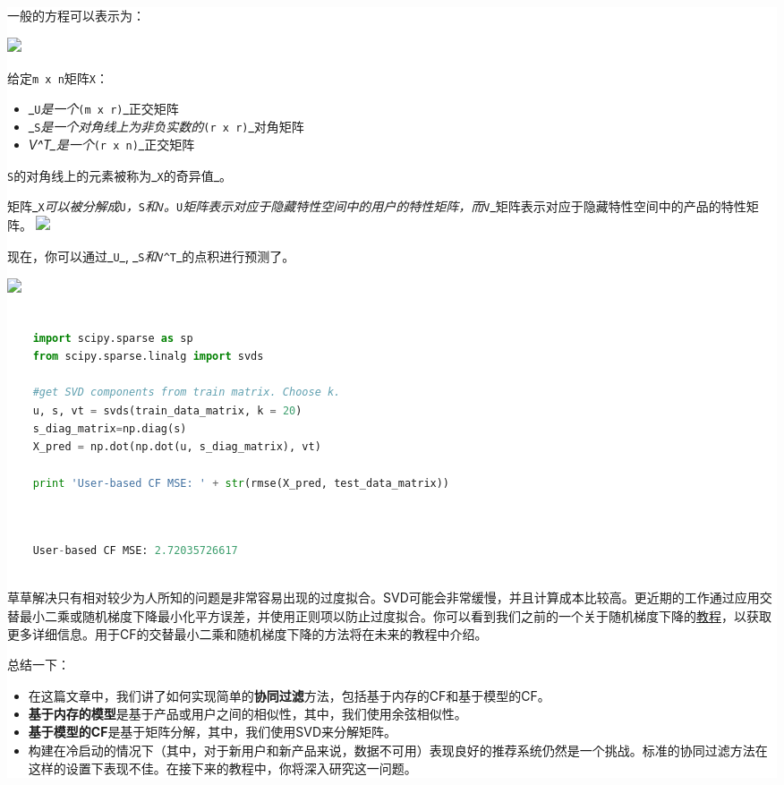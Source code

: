 一般的方程可以表示为： 

![](https://latex.codecogs.com/gif.latex?X=USV^T)

给定`m x n`矩阵`X`：
* _`U`_是一个_`(m x r)`_正交矩阵
* _`S`_是一个对角线上为非负实数的_`(r x r)`_对角矩阵
* _V^T_是一个_`(r x n)`_正交矩阵

`S`的对角线上的元素被称为_`X`的奇异值_。

矩阵_`X`_可以被分解成_`U`_，_`S`_和_`V`_。_`U`_矩阵表示对应于隐藏特性空间中的用户的特性矩阵，而_`V`_矩阵表示对应于隐藏特性空间中的产品的特性矩阵。
![](http://s33.postimg.org/kwgsb5g1b/BLOG_CCA_5.png)

现在，你可以通过_`U`_, _`S`_和_`V^T`_的点积进行预测了。

![](http://s33.postimg.org/ch9lcm6pb/BLOG_CCA_4.png)

```python

    import scipy.sparse as sp
    from scipy.sparse.linalg import svds
    
    #get SVD components from train matrix. Choose k.
    u, s, vt = svds(train_data_matrix, k = 20)
    s_diag_matrix=np.diag(s)
    X_pred = np.dot(np.dot(u, s_diag_matrix), vt)
    
    print 'User-based CF MSE: ' + str(rmse(X_pred, test_data_matrix))
    
```

```python

    User-based CF MSE: 2.72035726617
    
```

草草解决只有相对较少为人所知的问题是非常容易出现的过度拟合。SVD可能会非常缓慢，并且计算成本比较高。更近期的工作通过应用交替最小二乘或随机梯度下降最小化平方误差，并使用正则项以防止过 ​​度拟合。你可以看到我们之前的一个关于随机梯度下降的[教程](http://online.cambridgecoding.com/notebooks/eWReNYcAfB/implementing-logistic-regression-classifier-trained-by-gradient-descent-4)，以获取更多详细信息。用于CF的交替最小二乘和随机梯度下降的方法将在未来的教程中介绍。

总结一下：

  * 在这篇文章中，我们讲了如何实现简单的**协同过滤**方法，包括基于内存的CF和基于模型的CF。
  * **基于内存的模型**是基于产品或用户之间的相似性，其中，我们使用余弦相似性。
  * **基于模型的CF**是基于矩阵分解，其中，我们使用SVD来分解矩阵。
  * 构建在冷启动的情况下（其中，对于新用户和新产品来说，数据不可用）表现良好的推荐系统仍然是一个挑战。标准的协同过滤方法在这样的设置下表现不佳。在接下来的教程中，你将深入研究这一问题。
